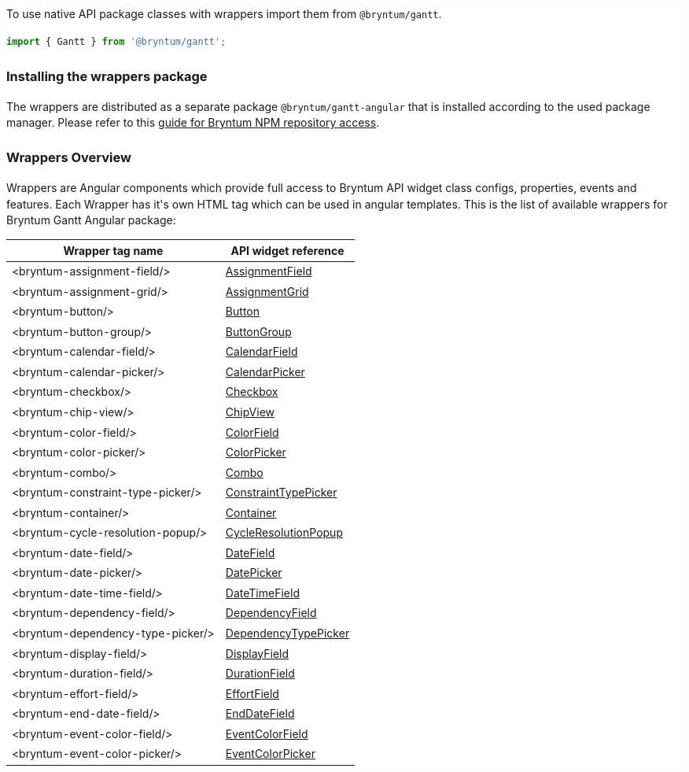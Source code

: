 To use native API package classes with wrappers import them from `@bryntum/gantt`.

```typescript
import { Gantt } from '@bryntum/gantt';
```

### Installing the wrappers package

The wrappers are distributed as a separate package `@bryntum/gantt-angular` that is installed according to the used
package manager. Please refer to this [guide for Bryntum NPM repository access](#Gantt/guides/npm-repository.md).

### Wrappers Overview

Wrappers are Angular components which provide full access to Bryntum API widget class configs, properties, events and
features. Each Wrapper has it's own HTML tag which can be used in angular templates. This is the list of available
wrappers for Bryntum Gantt Angular package:

| Wrapper tag name                                   | API widget reference                                                                  |
| -------------------------------------------------- | ------------------------------------------------------------------------------------- |
| &lt;bryntum-assignment-field/&gt;                  | [AssignmentField](#Gantt/widget/AssignmentField)                                      |
| &lt;bryntum-assignment-grid/&gt;                   | [AssignmentGrid](#Gantt/widget/AssignmentGrid)                                        |
| &lt;bryntum-button/&gt;                            | [Button](#Core/widget/Button)                                                         |
| &lt;bryntum-button-group/&gt;                      | [ButtonGroup](#Core/widget/ButtonGroup)                                               |
| &lt;bryntum-calendar-field/&gt;                    | [CalendarField](#SchedulerPro/widget/CalendarField)                                   |
| &lt;bryntum-calendar-picker/&gt;                   | [CalendarPicker](#Gantt/widget/CalendarPicker)                                        |
| &lt;bryntum-checkbox/&gt;                          | [Checkbox](#Core/widget/Checkbox)                                                     |
| &lt;bryntum-chip-view/&gt;                         | [ChipView](#Core/widget/ChipView)                                                     |
| &lt;bryntum-color-field/&gt;                       | [ColorField](#Core/widget/ColorField)                                                 |
| &lt;bryntum-color-picker/&gt;                      | [ColorPicker](#Core/widget/ColorPicker)                                               |
| &lt;bryntum-combo/&gt;                             | [Combo](#Core/widget/Combo)                                                           |
| &lt;bryntum-constraint-type-picker/&gt;            | [ConstraintTypePicker](#SchedulerPro/widget/ConstraintTypePicker)                     |
| &lt;bryntum-container/&gt;                         | [Container](#Core/widget/Container)                                                   |
| &lt;bryntum-cycle-resolution-popup/&gt;            | [CycleResolutionPopup](#SchedulerPro/widget/CycleResolutionPopup)                     |
| &lt;bryntum-date-field/&gt;                        | [DateField](#Core/widget/DateField)                                                   |
| &lt;bryntum-date-picker/&gt;                       | [DatePicker](#Core/widget/DatePicker)                                                 |
| &lt;bryntum-date-time-field/&gt;                   | [DateTimeField](#Core/widget/DateTimeField)                                           |
| &lt;bryntum-dependency-field/&gt;                  | [DependencyField](#Gantt/widget/DependencyField)                                      |
| &lt;bryntum-dependency-type-picker/&gt;            | [DependencyTypePicker](#SchedulerPro/widget/DependencyTypePicker)                     |
| &lt;bryntum-display-field/&gt;                     | [DisplayField](#Core/widget/DisplayField)                                             |
| &lt;bryntum-duration-field/&gt;                    | [DurationField](#Core/widget/DurationField)                                           |
| &lt;bryntum-effort-field/&gt;                      | [EffortField](#SchedulerPro/widget/EffortField)                                       |
| &lt;bryntum-end-date-field/&gt;                    | [EndDateField](#SchedulerPro/widget/EndDateField)                                     |
| &lt;bryntum-event-color-field/&gt;                 | [EventColorField](#Scheduler/widget/EventColorField)                                  |
| &lt;bryntum-event-color-picker/&gt;                | [EventColorPicker](#Scheduler/widget/EventColorPicker)                                |